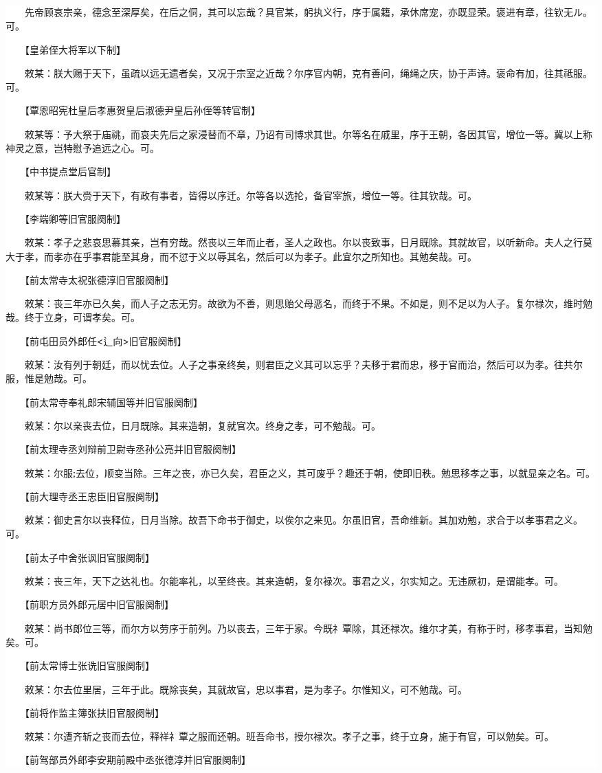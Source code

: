　　先帝顾哀宗亲，德念至深厚矣，在后之侗，其可以忘哉？具官某，躬执义行，序于属籍，承休席宠，亦既显荣。褒进有章，往钦无ル。可。

　　【皇弟侄大将军以下制】

　　敕某：朕大赐于天下，虽疏以远无遗者矣，又况于宗室之近哉？尔序官内朝，克有善问，绳绳之庆，协于声诗。褒命有加，往其祗服。可。

　　【覃恩昭宪杜皇后孝惠贺皇后淑德尹皇后孙侄等转官制】

　　敕某等：予大祭于庙祧，而哀夫先后之家浸替而不章，乃诏有司博求其世。尔等名在戚里，序于王朝，各因其官，增位一等。冀以上称神灵之意，岂特慰予追远之心。可。

　　【中书提点堂后官制】

　　敕某等：朕大赍于天下，有政有事者，皆得以序迁。尔等各以选抡，备官宰旅，增位一等。往其钦哉。可。

　　【李端卿等旧官服阕制】

　　敕某：孝子之悲哀思慕其亲，岂有穷哉。然丧以三年而止者，圣人之政也。尔以丧致事，日月既除。其就故官，以听新命。夫人之行莫大于孝，而孝亦在乎事君能至其身，而不愆于义以辱其名，然后可以为孝子。此宜尔之所知也。其勉矣哉。可。

　　【前太常寺太祝张德淳旧官服阕制】

　　敕某：丧三年亦已久矣，而人子之志无穷。故欲为不善，则思贻父母恶名，而终于不果。不如是，则不足以为人子。复尔禄次，维时勉哉。终于立身，可谓孝矣。可。

　　【前屯田员外郎任<辶向>旧官服阕制】

　　敕某：汝有列于朝廷，而以忧去位。人子之事亲终矣，则君臣之义其可以忘乎？夫移于君而忠，移于官而治，然后可以为孝。往共尔服，惟是勉哉。可。

　　【前太常寺奉礼郎宋辅国等并旧官服阕制】

　　敕某：尔以亲丧去位，日月既除。其来造朝，复就官次。终身之孝，可不勉哉。可。

　　【前太理寺丞刘辩前卫尉寺丞孙公亮并旧官服阕制】

　　敕某：尔服去位，顺变当除。三年之丧，亦已久矣，君臣之义，其可废乎？趣还于朝，使即旧秩。勉思移孝之事，以就显亲之名。可。

　　【前大理寺丞王忠臣旧官服阕制】

　　敕某：御史言尔以丧释位，日月当除。故吾下命书于御史，以俟尔之来见。尔虽旧官，吾命维新。其加劝勉，求合于以孝事君之义。可。

　　【前太子中舍张讽旧官服阕制】

　　敕某：丧三年，天下之达礼也。尔能率礼，以至终丧。其来造朝，复尔禄次。事君之义，尔实知之。无违厥初，是谓能孝。可。

　　【前职方员外郎元居中旧官服阕制】

　　敕某：尚书郎位三等，而尔方以劳序于前列。乃以丧去，三年于家。今既礻覃除，其还禄次。维尔才美，有称于时，移孝事君，当知勉矣。可。

　　【前太常博士张诜旧官服阕制】

　　敕某：尔去位里居，三年于此。既除丧矣，其就故官，忠以事君，是为孝子。尔惟知义，可不勉哉。可。

　　【前将作监主簿张扶旧官服阕制】

　　敕某：尔遭齐斩之丧而去位，释祥礻覃之服而还朝。班吾命书，授尔禄次。孝子之事，终于立身，施于有官，可以勉矣。可。

　　【前驾部员外郎李安期前殿中丞张德淳并旧官服阕制】

